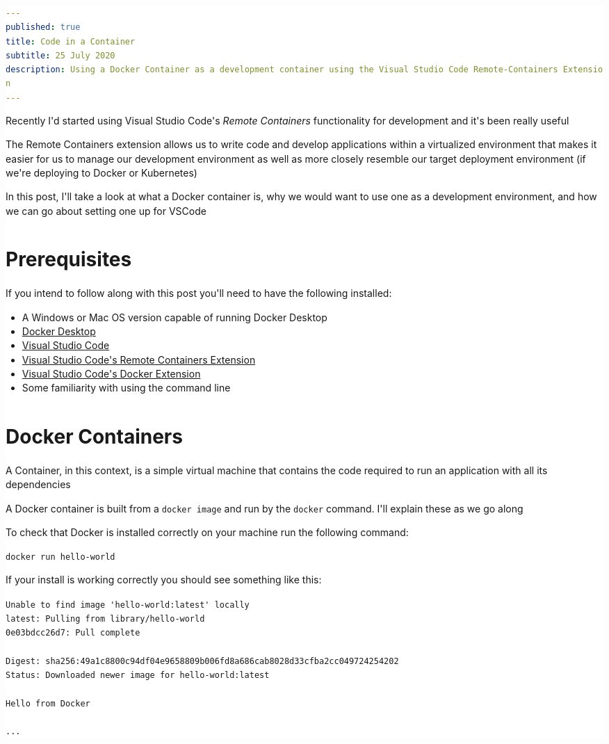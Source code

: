 ```yaml
---
published: true
title: Code in a Container
subtitle: 25 July 2020
description: Using a Docker Container as a development container using the Visual Studio Code Remote-Containers Extension
---
```


Recently I'd started using Visual Studio Code's _Remote Containers_ functionality for development and it's been really useful

The Remote Containers extension allows us to write code and develop applications within a virtualized environment that makes it easier for us to manage our development environment as well as more closely resemble our target deployment environment (if we're deploying to Docker or Kubernetes)

In this post, I'll take a look at what a Docker container is, why we would want to use one as a development environment, and how we can go about setting one up for VSCode

# Prerequisites

If you intend to follow along with this post you'll need to have the following installed:

- A Windows or Mac OS version capable of running Docker Desktop
- [Docker Desktop](https://docs.docker.com/desktop/#download-and-install)
- [Visual Studio Code](https://code.visualstudio.com/)
- [Visual Studio Code's Remote Containers Extension](https://marketplace.visualstudio.com/items?itemName=ms-vscode-remote.remote-containers)
- [Visual Studio Code's Docker Extension](https://marketplace.visualstudio.com/items?itemName=ms-azuretools.vscode-docker)
- Some familiarity with using the command line

# Docker Containers

A Container, in this context, is a simple virtual machine that contains the code required to run an application with all its dependencies

A Docker container is built from a `docker image` and run by the `docker` command. I'll explain these as we go along

To check that Docker is installed correctly on your machine run the following command:

```
docker run hello-world
```

If your install is working correctly you should see something like this:

```
Unable to find image 'hello-world:latest' locally
latest: Pulling from library/hello-world
0e03bdcc26d7: Pull complete

Digest: sha256:49a1c8800c94df04e9658809b006fd8a686cab8028d33cfba2cc049724254202
Status: Downloaded newer image for hello-world:latest

Hello from Docker

...
```
